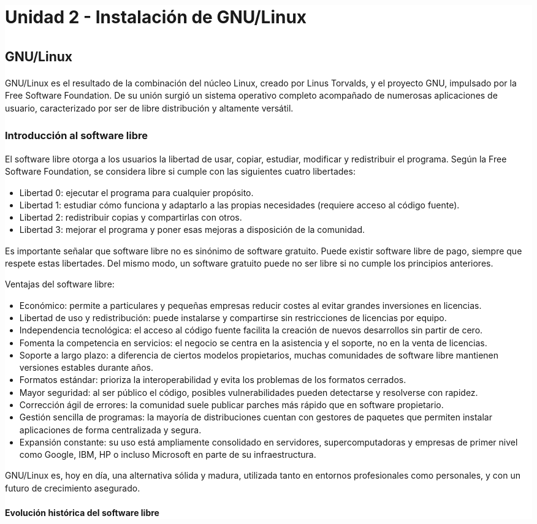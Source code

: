 # Unidad 2 - Instalación de GNU/Linux

## GNU/Linux

GNU/Linux es el resultado de la combinación del núcleo Linux, creado por Linus Torvalds, y el proyecto GNU, impulsado por la Free Software Foundation. De su unión surgió un sistema operativo completo acompañado de numerosas aplicaciones de usuario, caracterizado por ser de libre distribución y altamente versátil.

### Introducción al software libre

El software libre otorga a los usuarios la libertad de usar, copiar, estudiar, modificar y redistribuir el programa. Según la Free Software Foundation, se considera libre si cumple con las siguientes cuatro libertades:

- Libertad 0: ejecutar el programa para cualquier propósito.
- Libertad 1: estudiar cómo funciona y adaptarlo a las propias necesidades (requiere acceso al código fuente).
- Libertad 2: redistribuir copias y compartirlas con otros.
- Libertad 3: mejorar el programa y poner esas mejoras a disposición de la comunidad.

Es importante señalar que software libre no es sinónimo de software gratuito. Puede existir software libre de pago, siempre que respete estas libertades. Del mismo modo, un software gratuito puede no ser libre si no cumple los principios anteriores.

Ventajas del software libre:

- Económico: permite a particulares y pequeñas empresas reducir costes al evitar grandes inversiones en licencias.
- Libertad de uso y redistribución: puede instalarse y compartirse sin restricciones de licencias por equipo.
- Independencia tecnológica: el acceso al código fuente facilita la creación de nuevos desarrollos sin partir de cero.
- Fomenta la competencia en servicios: el negocio se centra en la asistencia y el soporte, no en la venta de licencias.
- Soporte a largo plazo: a diferencia de ciertos modelos propietarios, muchas comunidades de software libre mantienen versiones estables durante años.
- Formatos estándar: prioriza la interoperabilidad y evita los problemas de los formatos cerrados.
- Mayor seguridad: al ser público el código, posibles vulnerabilidades pueden detectarse y resolverse con rapidez.
- Corrección ágil de errores: la comunidad suele publicar parches más rápido que en software propietario.
- Gestión sencilla de programas: la mayoría de distribuciones cuentan con gestores de paquetes que permiten instalar aplicaciones de forma centralizada y segura.
- Expansión constante: su uso está ampliamente consolidado en servidores, supercomputadoras y empresas de primer nivel como Google, IBM, HP o incluso Microsoft en parte de su infraestructura.

GNU/Linux es, hoy en día, una alternativa sólida y madura, utilizada tanto en entornos profesionales como personales, y con un futuro de crecimiento asegurado.

#### Evolución histórica del software libre
